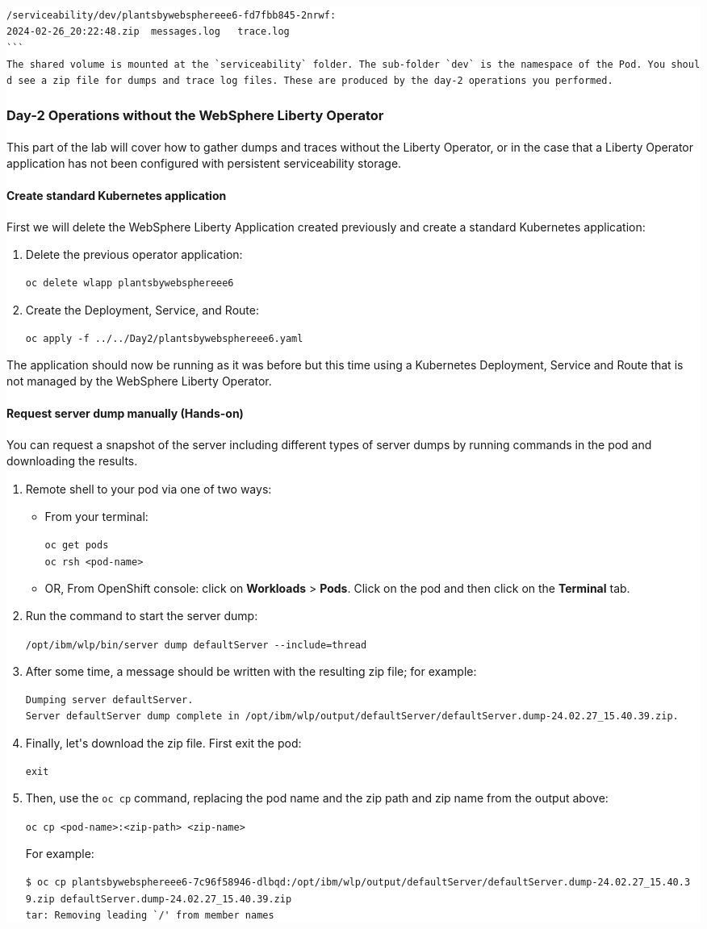     /serviceability/dev/plantsbywebsphereee6-fd7fbb845-2nrwf:
    2024-02-26_20:22:48.zip  messages.log	trace.log
    ```
    The shared volume is mounted at the `serviceability` folder. The sub-folder `dev` is the namespace of the Pod. You should see a zip file for dumps and trace log files. These are produced by the day-2 operations you performed.

### Day-2 Operations without the WebSphere Liberty Operator

This part of the lab will cover how to gather dumps and traces without the Liberty Operator, or in the case that a Liberty Operator application has not been configured with persistent serviceability storage.

#### Create standard Kubernetes application

First we will delete the WebSphere Liberty Application created previously and create a standard Kubernetes application:

1. Delete the previous operator application:
   ```
   oc delete wlapp plantsbywebsphereee6
   ```
1. Create the Deployment, Service, and Route:
   ```
   oc apply -f ../../Day2/plantsbywebsphereee6.yaml
   ```

The application should now be running as it was before but this time using a Kubernetes Deployment, Service and Route that is not managed by the WebSphere Liberty Operator.

#### Request server dump manually (Hands-on)

You can request a snapshot of the server including different types of server dumps by running commands in the pod and downloading the results.

1. Remote shell to your pod via one of two ways:
    
	- From your terminal:
      ```
	  oc get pods
      oc rsh <pod-name>
      ```
  
    - OR, From OpenShift console: click on **Workloads** > **Pods**. Click on the pod and then click on the **Terminal** tab. 
1. Run the command to start the server dump:
   ```
   /opt/ibm/wlp/bin/server dump defaultServer --include=thread
   ```
1. After some time, a message should be written with the resulting zip file; for example:
   ```
   Dumping server defaultServer.
   Server defaultServer dump complete in /opt/ibm/wlp/output/defaultServer/defaultServer.dump-24.02.27_15.40.39.zip.
   ```
1. Finally, let's download the zip file. First exit the pod:
   ```
   exit
   ```
1. Then, use the `oc cp` command, replacing the pod name and the zip path and zip name from the output above:
   ```
   oc cp <pod-name>:<zip-path> <zip-name>
   ```
   For example:
   ```
   $ oc cp plantsbywebsphereee6-7c96f58946-dlbqd:/opt/ibm/wlp/output/defaultServer/defaultServer.dump-24.02.27_15.40.39.zip defaultServer.dump-24.02.27_15.40.39.zip
   tar: Removing leading `/' from member names
   ```